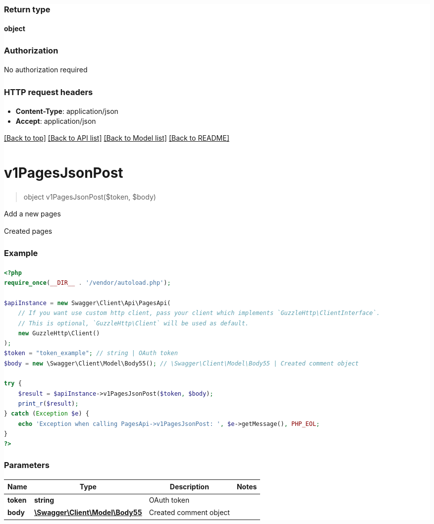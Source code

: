 ### Return type

**object**

### Authorization

No authorization required

### HTTP request headers

 - **Content-Type**: application/json
 - **Accept**: application/json

[[Back to top]](#) [[Back to API list]](../../README.md#documentation-for-api-endpoints) [[Back to Model list]](../../README.md#documentation-for-models) [[Back to README]](../../README.md)

# **v1PagesJsonPost**
> object v1PagesJsonPost($token, $body)

Add a new pages

Created pages

### Example
```php
<?php
require_once(__DIR__ . '/vendor/autoload.php');

$apiInstance = new Swagger\Client\Api\PagesApi(
    // If you want use custom http client, pass your client which implements `GuzzleHttp\ClientInterface`.
    // This is optional, `GuzzleHttp\Client` will be used as default.
    new GuzzleHttp\Client()
);
$token = "token_example"; // string | OAuth token
$body = new \Swagger\Client\Model\Body55(); // \Swagger\Client\Model\Body55 | Created comment object

try {
    $result = $apiInstance->v1PagesJsonPost($token, $body);
    print_r($result);
} catch (Exception $e) {
    echo 'Exception when calling PagesApi->v1PagesJsonPost: ', $e->getMessage(), PHP_EOL;
}
?>
```

### Parameters

Name | Type | Description  | Notes
------------- | ------------- | ------------- | -------------
 **token** | **string**| OAuth token |
 **body** | [**\Swagger\Client\Model\Body55**](../Model/Body55.md)| Created comment object |
